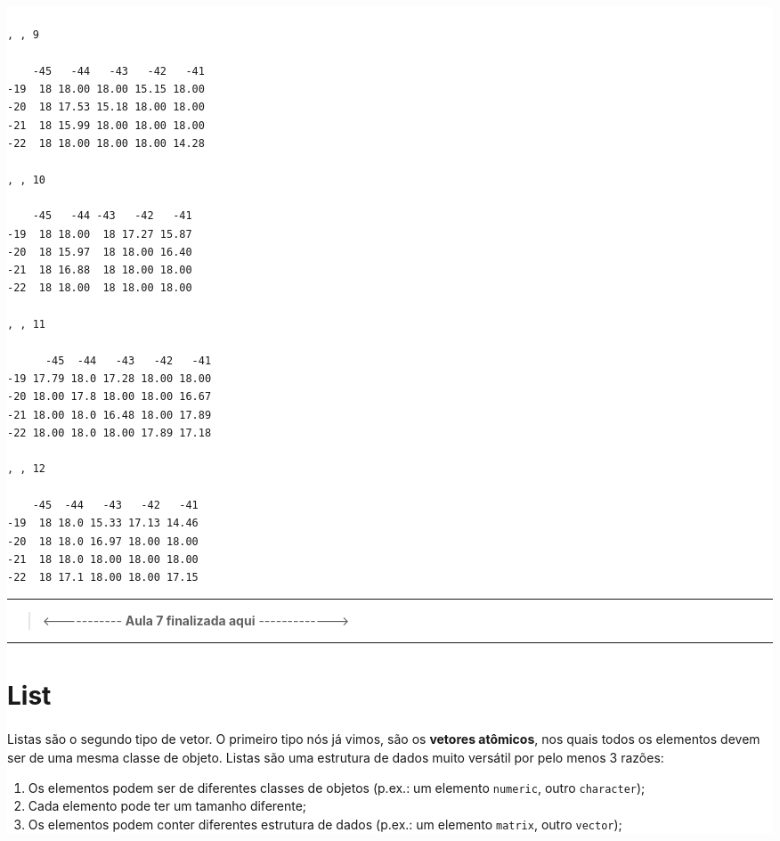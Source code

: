 ```

, , 9

    -45   -44   -43   -42   -41
-19  18 18.00 18.00 15.15 18.00
-20  18 17.53 15.18 18.00 18.00
-21  18 15.99 18.00 18.00 18.00
-22  18 18.00 18.00 18.00 14.28

, , 10

    -45   -44 -43   -42   -41
-19  18 18.00  18 17.27 15.87
-20  18 15.97  18 18.00 16.40
-21  18 16.88  18 18.00 18.00
-22  18 18.00  18 18.00 18.00

, , 11

      -45  -44   -43   -42   -41
-19 17.79 18.0 17.28 18.00 18.00
-20 18.00 17.8 18.00 18.00 16.67
-21 18.00 18.0 16.48 18.00 17.89
-22 18.00 18.0 18.00 17.89 17.18

, , 12

    -45  -44   -43   -42   -41
-19  18 18.0 15.33 17.13 14.46
-20  18 18.0 16.97 18.00 18.00
-21  18 18.0 18.00 18.00 18.00
-22  18 17.1 18.00 18.00 17.15
```

--------------------------

> 
> <----------- **Aula 7 finalizada aqui** ------------->
>

--------------------------

# List

Listas são o segundo tipo de vetor. O primeiro tipo nós já vimos, são os **vetores atômicos**, nos quais todos os elementos devem ser de uma mesma classe de objeto. Listas são uma estrutura de dados muito versátil por pelo menos 3 razões:

  1. Os elementos podem ser de diferentes classes de objetos (p.ex.: um elemento `numeric`, outro `character`);
  2. Cada elemento pode ter um tamanho diferente;
  3. Os elementos podem conter diferentes estrutura de dados (p.ex.: um elemento `matrix`, outro `vector`);
  